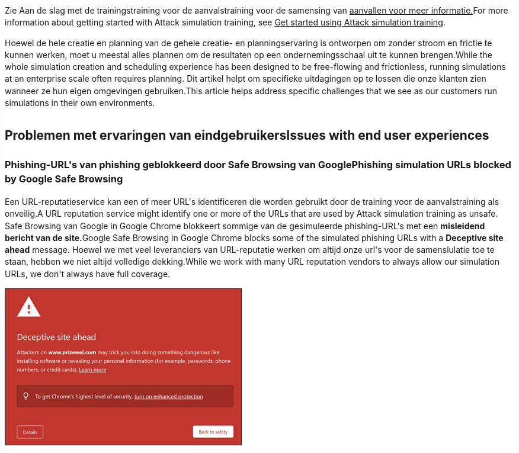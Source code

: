 <span data-ttu-id="b70c5-107">Zie Aan de slag met de trainingstraining voor de aanvalstraining voor de samensing van [aanvallen voor meer informatie.](attack-simulation-training-get-started.md)</span><span class="sxs-lookup"><span data-stu-id="b70c5-107">For more information about getting started with Attack simulation training, see [Get started using Attack simulation training](attack-simulation-training-get-started.md).</span></span>

<span data-ttu-id="b70c5-108">Hoewel de hele creatie en planning van de gehele creatie- en planningservaring is ontworpen om zonder stroom en frictie te kunnen werken, moet u meestal alles plannen om de resultaten op een ondernemingsschaal uit te kunnen brengen.</span><span class="sxs-lookup"><span data-stu-id="b70c5-108">While the whole simulation creation and scheduling experience has been designed to be free-flowing and frictionless, running simulations at an enterprise scale often requires planning.</span></span> <span data-ttu-id="b70c5-109">Dit artikel helpt om specifieke uitdagingen op te lossen die onze klanten zien wanneer ze hun eigen omgevingen gebruiken.</span><span class="sxs-lookup"><span data-stu-id="b70c5-109">This article helps address specific challenges that we see as our customers run simulations in their own environments.</span></span>

## <a name="issues-with-end-user-experiences"></a><span data-ttu-id="b70c5-110">Problemen met ervaringen van eindgebruikers</span><span class="sxs-lookup"><span data-stu-id="b70c5-110">Issues with end user experiences</span></span>

### <a name="phishing-simulation-urls-blocked-by-google-safe-browsing"></a><span data-ttu-id="b70c5-111">Phishing-URL's van phishing geblokkeerd door Safe Browsing van Google</span><span class="sxs-lookup"><span data-stu-id="b70c5-111">Phishing simulation URLs blocked by Google Safe Browsing</span></span>

<span data-ttu-id="b70c5-112">Een URL-reputatieservice kan een of meer URL's identificeren die worden gebruikt door de training voor de aanvalstraining als onveilig.</span><span class="sxs-lookup"><span data-stu-id="b70c5-112">A URL reputation service might identify one or more of the URLs that are used by Attack simulation training as unsafe.</span></span> <span data-ttu-id="b70c5-113">Safe Browsing van Google in Google Chrome blokkeert sommige van de gesimuleerde phishing-URL's met een **misleidend bericht van de site.**</span><span class="sxs-lookup"><span data-stu-id="b70c5-113">Google Safe Browsing in Google Chrome blocks some of the simulated phishing URLs with a **Deceptive site ahead** message.</span></span> <span data-ttu-id="b70c5-114">Hoewel we met veel leveranciers van URL-reputatie werken om altijd onze url's voor de samenslulatie toe te staan, hebben we niet altijd volledige dekking.</span><span class="sxs-lookup"><span data-stu-id="b70c5-114">While we work with many URL reputation vendors to always allow our simulation URLs, we don't always have full coverage.</span></span>

![Misleidende waarschuwing van site voorafgaand aan de pagina in Google Chrome](../../media/attack-sim-chrome-deceptive-site-message.png)
